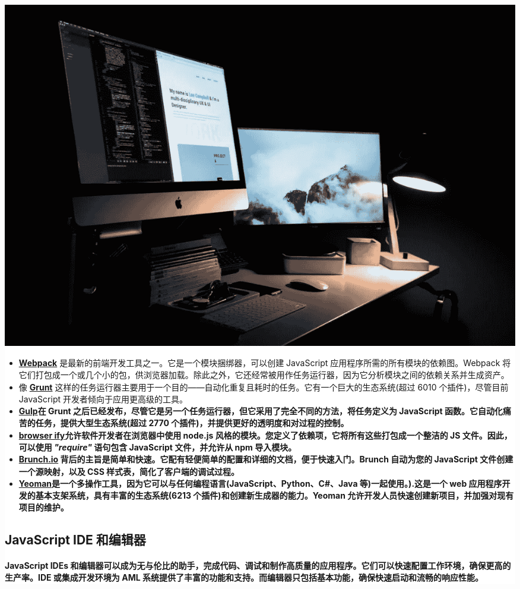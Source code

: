 ![](img/c69f0d0a07c5a3be5dd8bbf97238a1e2.png)

*   [**Webpack**](https://webpack.js.org/) 是最新的前端开发工具之一。它是一个模块捆绑器，可以创建 JavaScript 应用程序所需的所有模块的依赖图。Webpack 将它们打包成一个或几个小的包，供浏览器加载。除此之外，它还经常被用作任务运行器，因为它分析模块之间的依赖关系并生成资产。
*   像 [**Grunt**](https://gruntjs.com/) 这样的任务运行器主要用于一个目的——自动化重复且耗时的任务。它有一个巨大的生态系统(超过 6010 个插件)，尽管目前 JavaScript 开发者倾向于应用更高级的工具。
*   [**Gulp**](http://gulpjs.com/)**在 Grunt 之后已经发布，尽管它是另一个任务运行器，但它采用了完全不同的方法，将任务定义为 JavaScript 函数。它自动化痛苦的任务，提供大型生态系统(超过 2770 个插件)，并提供更好的透明度和对过程的控制。**
*   **[**browser ify**](http://browserify.org/)**允许软件开发者在浏览器中使用 node.js 风格的模块。您定义了依赖项，它将所有这些打包成一个整洁的 JS 文件。因此，可以使用 *"require"* 语句包含 JavaScript 文件，并允许从 npm 导入模块。****
*   ****[**Brunch.io**](http://brunch.io/) 背后的主旨是简单和快速。它配有轻便简单的配置和详细的文档，便于快速入门。Brunch 自动为您的 JavaScript 文件创建一个源映射，以及 CSS 样式表，简化了客户端的调试过程。****
*   ****[**Yeoman**](http://yeoman.io/)**是一个多操作工具，因为它可以与任何编程语言(JavaScript、Python、C#、Java 等)一起使用。).这是一个 web 应用程序开发的基本支架系统，具有丰富的生态系统(6213 个插件)和创建新生成器的能力。Yeoman 允许开发人员快速创建新项目，并加强对现有项目的维护。******

## ******JavaScript IDE 和编辑器******

******JavaScript IDEs 和编辑器可以成为无与伦比的助手，完成代码、调试和制作高质量的应用程序。它们可以快速配置工作环境，确保更高的生产率。IDE 或集成开发环境为 AML 系统提供了丰富的功能和支持。而编辑器只包括基本功能，确保快速启动和流畅的响应性能。******
